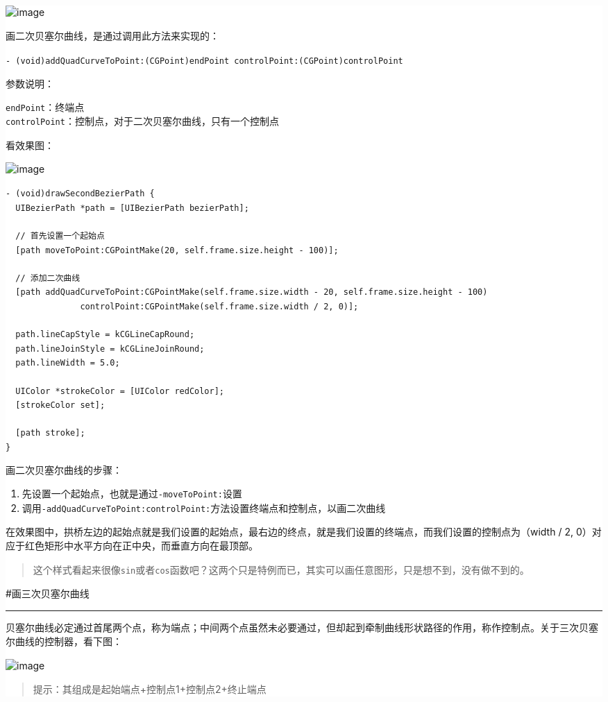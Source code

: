 ![image](http://dl2.iteye.com/upload/attachment/0090/9876/6a920716-76c9-39c8-8476-8952b765b2e1.jpeg)

画二次贝塞尔曲线，是通过调用此方法来实现的：

```
- (void)addQuadCurveToPoint:(CGPoint)endPoint controlPoint:(CGPoint)controlPoint  
```

参数说明：

`endPoint`：终端点<br/>
`controlPoint`：控制点，对于二次贝塞尔曲线，只有一个控制点

看效果图：

![image](http://www.henishuo.com/wp-content/uploads/2015/12/second.jpg)

```
- (void)drawSecondBezierPath {
  UIBezierPath *path = [UIBezierPath bezierPath];
  
  // 首先设置一个起始点
  [path moveToPoint:CGPointMake(20, self.frame.size.height - 100)];

  // 添加二次曲线
  [path addQuadCurveToPoint:CGPointMake(self.frame.size.width - 20, self.frame.size.height - 100)
               controlPoint:CGPointMake(self.frame.size.width / 2, 0)];
  
  path.lineCapStyle = kCGLineCapRound;
  path.lineJoinStyle = kCGLineJoinRound;
  path.lineWidth = 5.0;
  
  UIColor *strokeColor = [UIColor redColor];
  [strokeColor set];
  
  [path stroke];
}
```

画二次贝塞尔曲线的步骤：

1. 先设置一个起始点，也就是通过`-moveToPoint:`设置
2. 调用`-addQuadCurveToPoint:controlPoint:`方法设置终端点和控制点，以画二次曲线

在效果图中，拱桥左边的起始点就是我们设置的起始点，最右边的终点，就是我们设置的终端点，而我们设置的控制点为（width / 2, 0）对应于红色矩形中水平方向在正中央，而垂直方向在最顶部。

>这个样式看起来很像`sin`或者`cos`函数吧？这两个只是特例而已，其实可以画任意图形，只是想不到，没有做不到的。

#画三次贝塞尔曲线

---
贝塞尔曲线必定通过首尾两个点，称为端点；中间两个点虽然未必要通过，但却起到牵制曲线形状路径的作用，称作控制点。关于三次贝塞尔曲线的控制器，看下图：

![image](http://dl2.iteye.com/upload/attachment/0090/9882/0f79aaf8-02a0-3833-9b22-736584af5ffa.jpeg)

>提示：其组成是起始端点+控制点1+控制点2+终止端点
